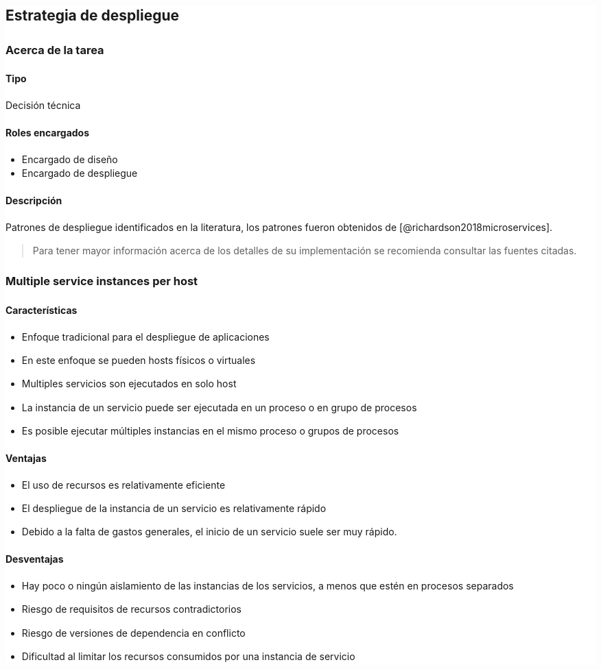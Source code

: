 ## Estrategia de despliegue

### Acerca de la tarea

#### Tipo

Decisión técnica

#### Roles encargados

- Encargado de diseño
- Encargado de despliegue

#### Descripción

Patrones de despliegue identificados en la literatura, los patrones fueron
obtenidos de [@richardson2018microservices].

> Para tener mayor información acerca de los detalles de su implementación se
> recomienda consultar las fuentes citadas.

### Multiple service instances per host

#### Características

- Enfoque tradicional para el despliegue de aplicaciones
- En este enfoque se pueden hosts físicos o virtuales

- Multiples servicios son ejecutados en solo host

- La instancia de un servicio puede ser ejecutada en un proceso o en
  grupo de procesos

- Es posible ejecutar múltiples instancias en el mismo proceso o
  grupos de procesos

#### Ventajas

- El uso de recursos es relativamente eficiente

- El despliegue de la instancia de un servicio es relativamente rápido

- Debido a la falta de gastos generales, el inicio de un servicio
  suele ser muy rápido.

#### Desventajas

- Hay poco o ningún aislamiento de las instancias de los servicios, a
  menos que estén en procesos separados

- Riesgo de requisitos de recursos contradictorios

- Riesgo de versiones de dependencia en conflicto

- Dificultad al limitar los recursos consumidos por una instancia de
  servicio
